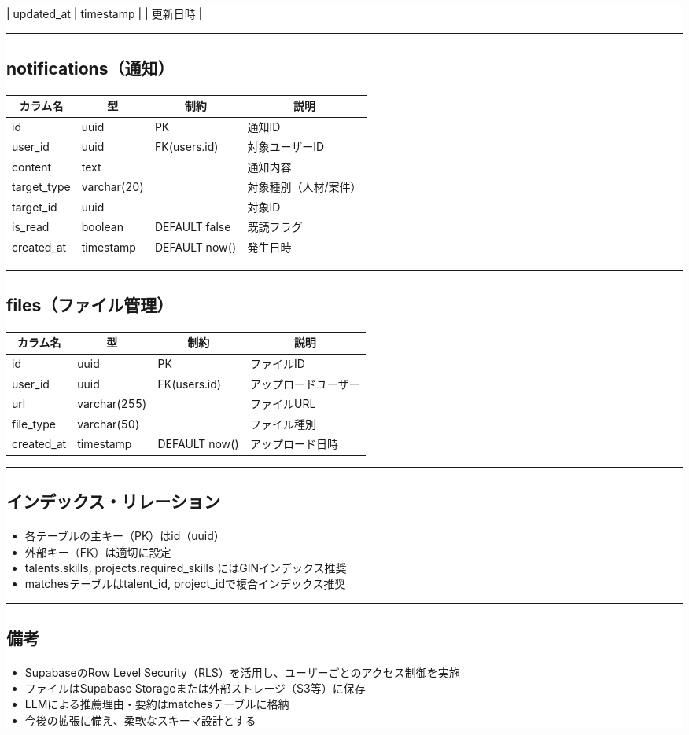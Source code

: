 | updated_at       | timestamp       |                | 更新日時             |

---

## notifications（通知）
| カラム名         | 型              | 制約           | 説明                 |
|------------------|-----------------|----------------|----------------------|
| id               | uuid            | PK             | 通知ID               |
| user_id          | uuid            | FK(users.id)   | 対象ユーザーID       |
| content          | text            |                | 通知内容             |
| target_type      | varchar(20)     |                | 対象種別（人材/案件）|
| target_id        | uuid            |                | 対象ID               |
| is_read          | boolean         | DEFAULT false  | 既読フラグ           |
| created_at       | timestamp       | DEFAULT now()  | 発生日時             |

---

## files（ファイル管理）
| カラム名         | 型              | 制約           | 説明                 |
|------------------|-----------------|----------------|----------------------|
| id               | uuid            | PK             | ファイルID           |
| user_id          | uuid            | FK(users.id)   | アップロードユーザー |
| url              | varchar(255)    |                | ファイルURL          |
| file_type        | varchar(50)     |                | ファイル種別         |
| created_at       | timestamp       | DEFAULT now()  | アップロード日時     |

---

## インデックス・リレーション
- 各テーブルの主キー（PK）はid（uuid）
- 外部キー（FK）は適切に設定
- talents.skills, projects.required_skills にはGINインデックス推奨
- matchesテーブルはtalent_id, project_idで複合インデックス推奨

---

## 備考
- SupabaseのRow Level Security（RLS）を活用し、ユーザーごとのアクセス制御を実施
- ファイルはSupabase Storageまたは外部ストレージ（S3等）に保存
- LLMによる推薦理由・要約はmatchesテーブルに格納
- 今後の拡張に備え、柔軟なスキーマ設計とする

